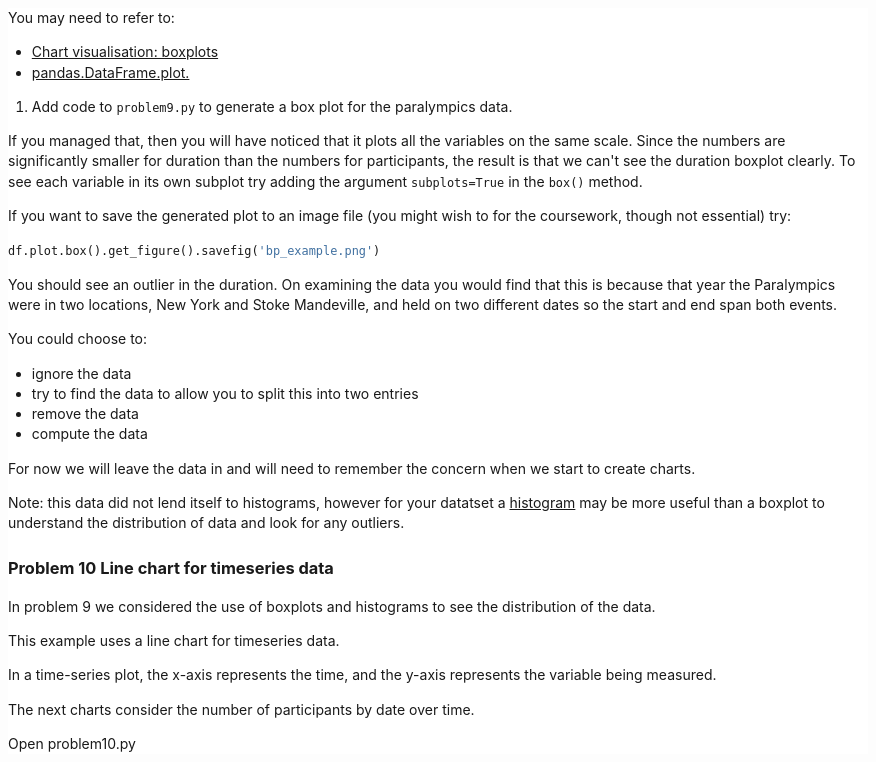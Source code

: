 You may need to refer to:

- [Chart visualisation: boxplots](https://pandas.pydata.org/docs/user_guide/visualization.html#box-plots)
- [pandas.DataFrame.plot.]()

1. Add code to `problem9.py` to generate a box plot for the paralympics data.

If you managed that, then you will have noticed that it plots all the variables on the same scale. Since the numbers are
significantly smaller for duration than the numbers for participants, the result is that we can't see the duration
boxplot clearly. To see each variable in its own subplot try adding the argument `subplots=True` in the `box()`
method.

If you want to save the generated plot to an image file (you might wish to for the coursework, though not essential)
try:

```python
df.plot.box().get_figure().savefig('bp_example.png')
```

You should see an outlier in the duration. On examining the data you would find that this is because that year the
Paralympics were in two locations, New York and Stoke Mandeville, and held on two different dates so the start and end
span both events.

You could choose to:

- ignore the data
- try to find the data to allow you to split this into two entries
- remove the data
- compute the data

For now we will leave the data in and will need to remember the concern when we start to create charts.

Note: this data did not lend itself to histograms, however for your datatset
a [histogram](https://pandas.pydata.org/docs/user_guide/visualization.html#histograms) may be more useful than a boxplot
to understand the distribution of data and look for any outliers.

### Problem 10 Line chart for timeseries data

In problem 9 we considered the use of boxplots and histograms to see the distribution of the data.

This example uses a line chart for timeseries data.

In a time-series plot, the x-axis represents the time, and the y-axis represents the variable being measured.

The next charts consider the number of participants by date over time.

Open problem10.py
